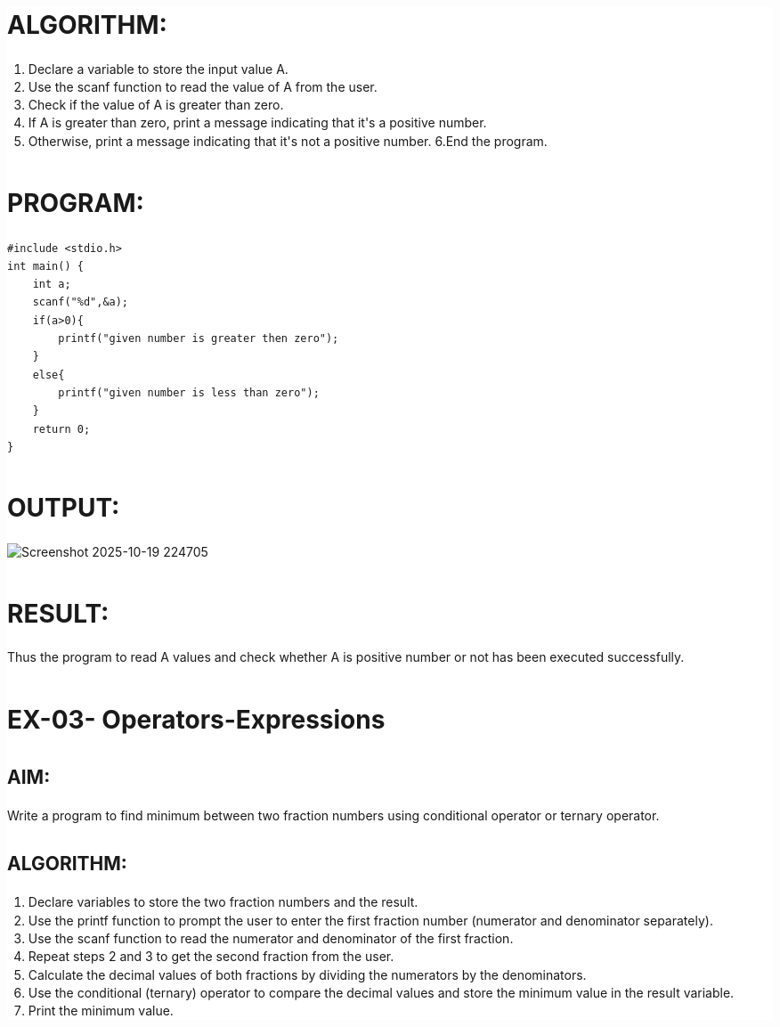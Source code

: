 # ALGORITHM:
1.	Declare a variable to store the input value A.
2.	Use the scanf function to read the value of A from the user.
3.	Check if the value of A is greater than zero.
4.	If A is greater than zero, print a message indicating that it's a positive number. 
5.	Otherwise, print a message indicating that it's not a positive number.
6.End the program.

# PROGRAM:
```
#include <stdio.h>
int main() {
    int a;
    scanf("%d",&a);
    if(a>0){
        printf("given number is greater then zero");
    }
    else{
        printf("given number is less than zero");
    }
    return 0;
}
```
# OUTPUT:

<img width="1363" height="353" alt="Screenshot 2025-10-19 224705" src="https://github.com/user-attachments/assets/a79bc480-8778-429d-adb0-9654910f68e0" />










# RESULT:
Thus the program to read A values and check whether A is positive number or not has been executed successfully.
 
 
 


# EX-03- Operators-Expressions
## AIM:
Write a program to find minimum between two fraction numbers using conditional operator or ternary operator.

## ALGORITHM:
1.	Declare variables to store the two fraction numbers and the result.
2.	Use the printf function to prompt the user to enter the first fraction number (numerator and denominator separately).
3.	Use the scanf function to read the numerator and denominator of the first fraction.
4.	Repeat steps 2 and 3 to get the second fraction from the user.
5.	Calculate the decimal values of both fractions by dividing the numerators by the denominators.
6.	Use the conditional (ternary) operator to compare the decimal values and store the minimum value in the result variable.
7.	Print the minimum value.
